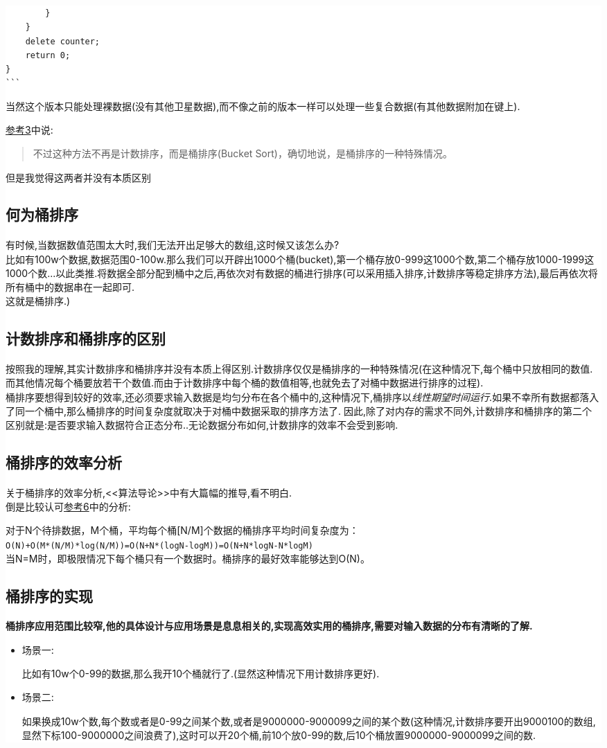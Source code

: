             }
        }
        delete counter;
        return 0;
    }
    ```

当然这个版本只能处理裸数据(没有其他卫星数据),而不像之前的版本一样可以处理一些复合数据(有其他数据附加在键上).   


[参考3](https://www.byvoid.com/blog/sort-radix)中说:

>不过这种方法不再是计数排序，而是桶排序(Bucket Sort)，确切地说，是桶排序的一种特殊情况。

但是我觉得这两者并没有本质区别


## 何为桶排序

有时候,当数据数值范围太大时,我们无法开出足够大的数组,这时候又该怎么办?  
比如有100w个数据,数据范围0-100w.那么我们可以开辟出1000个桶(bucket),第一个桶存放0-999这1000个数,第二个桶存放1000-1999这1000个数...以此类推.将数据全部分配到桶中之后,再依次对有数据的桶进行排序(可以采用插入排序,计数排序等稳定排序方法),最后再依次将所有桶中的数据串在一起即可.  
这就是桶排序.)


## 计数排序和桶排序的区别

按照我的理解,其实计数排序和桶排序并没有本质上得区别.计数排序仅仅是桶排序的一种特殊情况(在这种情况下,每个桶中只放相同的数值.而其他情况每个桶要放若干个数值.而由于计数排序中每个桶的数值相等,也就免去了对桶中数据进行排序的过程).  
桶排序要想得到较好的效率,还必须要求输入数据是均匀分布在各个桶中的,这种情况下,桶排序以*线性期望时间运行*.如果不幸所有数据都落入了同一个桶中,那么桶排序的时间复杂度就取决于对桶中数据采取的排序方法了. 
因此,除了对内存的需求不同外,计数排序和桶排序的第二个区别就是:是否要求输入数据符合正态分布..无论数据分布如何,计数排序的效率不会受到影响.

## 桶排序的效率分析

关于桶排序的效率分析,<<算法导论>>中有大篇幅的推导,看不明白.   
倒是比较认可[参考6](http://hxraid.iteye.com/blog/647759)中的分析:

>
对于N个待排数据，M个桶，平均每个桶[N/M]个数据的桶排序平均时间复杂度为：  
    `O(N)+O(M*(N/M)*log(N/M))=O(N+N*(logN-logM))=O(N+N*logN-N*logM)`  
当N=M时，即极限情况下每个桶只有一个数据时。桶排序的最好效率能够达到O(N)。

## 桶排序的实现

**桶排序应用范围比较窄,他的具体设计与应用场景是息息相关的,实现高效实用的桶排序,需要对输入数据的分布有清晰的了解.**

- 场景一:

    比如有10w个0-99的数据,那么我开10个桶就行了.(显然这种情况下用计数排序更好).  

- 场景二:

    如果换成10w个数,每个数或者是0-99之间某个数,或者是9000000-9000099之间的某个数(这种情况,计数排序要开出9000100的数组,显然下标100-9000000之间浪费了),这时可以开20个桶,前10个放0-99的数,后10个桶放置9000000-9000099之间的数.
